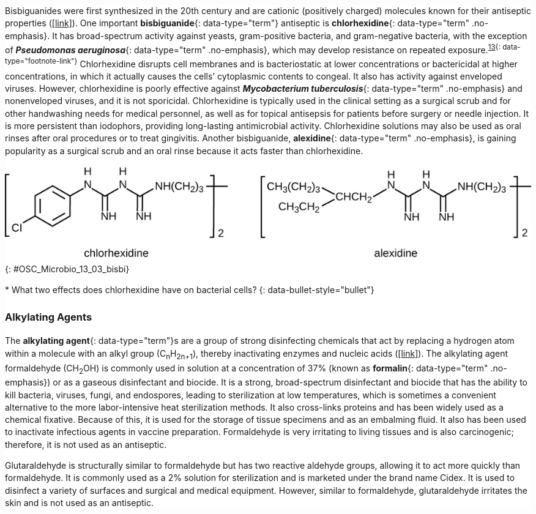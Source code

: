Bisbiguanides were first synthesized in the 20th century and are cationic (positively charged) molecules known for their antiseptic properties ([\[link\]](#OSC_Microbio_13_03_bisbi)). One important **bisbiguanide**{: data-type="term"} antiseptic is **chlorhexidine**{: data-type="term" .no-emphasis}. It has broad-spectrum activity against yeasts, gram-positive bacteria, and gram-negative bacteria, with the exception of ***Pseudomonas aeruginosa***{: data-type="term" .no-emphasis}, which may develop resistance on repeated exposure.<sup data-type="footnote-number" id="footnote-ref13">[13](#footnote13){: data-type="footnote-link"}</sup> Chlorhexidine disrupts cell membranes and is bacteriostatic at lower concentrations or bactericidal at higher concentrations, in which it actually causes the cells’ cytoplasmic contents to congeal. It also has activity against enveloped viruses. However, chlorhexidine is poorly effective against ***Mycobacterium tuberculosis***{: data-type="term" .no-emphasis} and nonenveloped viruses, and it is not sporicidal. Chlorhexidine is typically used in the clinical setting as a surgical scrub and for other handwashing needs for medical personnel, as well as for topical antisepsis for patients before surgery or needle injection. It is more persistent than iodophors, providing long-lasting antimicrobial activity. Chlorhexidine solutions may also be used as oral rinses after oral procedures or to treat gingivitis. Another bisbiguanide, **alexidine**{: data-type="term" .no-emphasis}, is gaining popularity as a surgical scrub and an oral rinse because it acts faster than chlorhexidine.

 ![Chemical structure of chlorhexidine. A 6 carbon ring with CL on one carbon; on the other side of the ring is a chain of Nitrogens and carbon. Chemical structure of alexidine. A chain of carbons and nitrogens; the very end has a branch with 2 carbon chains.](../resources/OSC_Microbio_13_03_bisbi.jpg "The bisbiguanides chlorhexadine and alexidine are cationic antiseptic compounds commonly used as surgical scrubs."){: #OSC_Microbio_13_03_bisbi}

<div data-type="note" class="microbiology check-your-understanding" markdown="1">
* What two effects does chlorhexidine have on bacterial cells?
{: data-bullet-style="bullet"}

</div>

### Alkylating Agents

The **alkylating agent**{: data-type="term"}s are a group of strong disinfecting chemicals that act by replacing a hydrogen atom within a molecule with an alkyl group (C<sub>n</sub>H<sub>2n+1</sub>), thereby inactivating enzymes and nucleic acids ([\[link\]](#OSC_Microbio_13_03_Alkylators)). The alkylating agent formaldehyde (CH<sub>2</sub>OH) is commonly used in solution at a concentration of 37% (known as **formalin**{: data-type="term" .no-emphasis}) or as a gaseous disinfectant and biocide. It is a strong, broad-spectrum disinfectant and biocide that has the ability to kill bacteria, viruses, fungi, and endospores, leading to sterilization at low temperatures, which is sometimes a convenient alternative to the more labor-intensive heat sterilization methods. It also cross-links proteins and has been widely used as a chemical fixative. Because of this, it is used for the storage of tissue specimens and as an embalming fluid. It also has been used to inactivate infectious agents in vaccine preparation. Formaldehyde is very irritating to living tissues and is also carcinogenic; therefore, it is not used as an antiseptic.

Glutaraldehyde is structurally similar to formaldehyde but has two reactive aldehyde groups, allowing it to act more quickly than formaldehyde. It is commonly used as a 2% solution for sterilization and is marketed under the brand name Cidex. It is used to disinfect a variety of surfaces and surgical and medical equipment. However, similar to formaldehyde, glutaraldehyde irritates the skin and is not used as an antiseptic.


[1]: https://openstax.org/l/22CDChandwash
[2]: https://openstax.org/l/22CDChandanipri
[3]: https://openstax.org/l/22WHOhandanipri